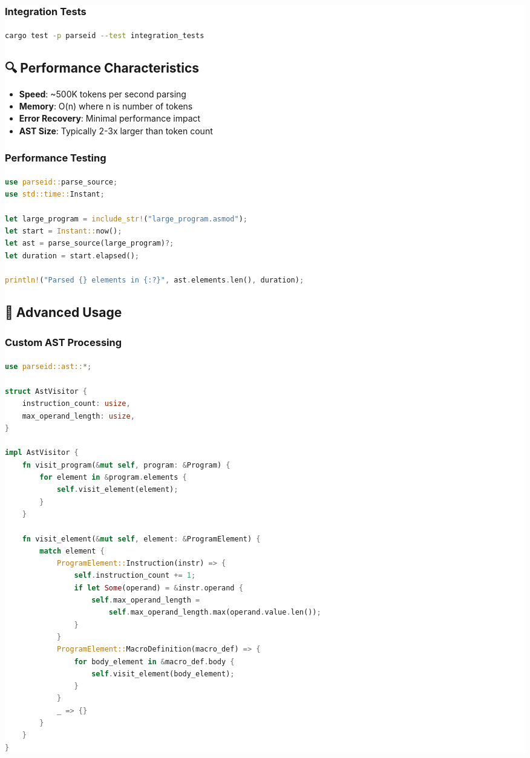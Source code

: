 ### Integration Tests

```bash
cargo test -p parseid --test integration_tests
```

## 🔍 Performance Characteristics

- **Speed**: ~500K tokens per second parsing
- **Memory**: O(n) where n is number of tokens
- **Error Recovery**: Minimal performance impact
- **AST Size**: Typically 2-3x larger than token count

### Performance Testing

```rust
use parseid::parse_source;
use std::time::Instant;

let large_program = include_str!("large_program.asmod");
let start = Instant::now();
let ast = parse_source(large_program)?;
let duration = start.elapsed();

println!("Parsed {} elements in {:?}", ast.elements.len(), duration);
```

## 🔧 Advanced Usage

### Custom AST Processing

```rust
use parseid::ast::*;

struct AstVisitor {
    instruction_count: usize,
    max_operand_length: usize,
}

impl AstVisitor {
    fn visit_program(&mut self, program: &Program) {
        for element in &program.elements {
            self.visit_element(element);
        }
    }
    
    fn visit_element(&mut self, element: &ProgramElement) {
        match element {
            ProgramElement::Instruction(instr) => {
                self.instruction_count += 1;
                if let Some(operand) = &instr.operand {
                    self.max_operand_length = 
                        self.max_operand_length.max(operand.value.len());
                }
            }
            ProgramElement::MacroDefinition(macro_def) => {
                for body_element in &macro_def.body {
                    self.visit_element(body_element);
                }
            }
            _ => {}
        }
    }
}
```